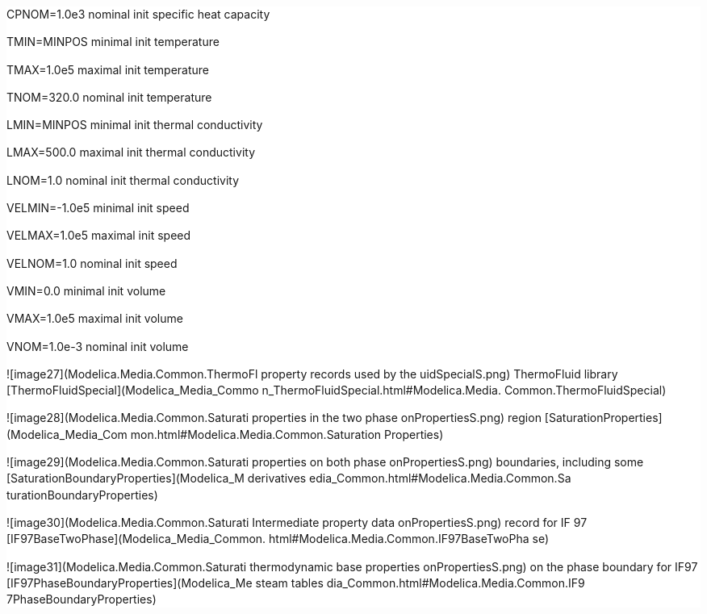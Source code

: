   CPNOM=1.0e3                               nominal init specific heat
                                            capacity

  TMIN=MINPOS                               minimal init temperature

  TMAX=1.0e5                                maximal init temperature

  TNOM=320.0                                nominal init temperature

  LMIN=MINPOS                               minimal init thermal
                                            conductivity

  LMAX=500.0                                maximal init thermal
                                            conductivity

  LNOM=1.0                                  nominal init thermal
                                            conductivity

  VELMIN=-1.0e5                             minimal init speed

  VELMAX=1.0e5                              maximal init speed

  VELNOM=1.0                                nominal init speed

  VMIN=0.0                                  minimal init volume

  VMAX=1.0e5                                maximal init volume

  VNOM=1.0e-3                               nominal init volume

  ![image27](Modelica.Media.Common.ThermoFl property records used by the
  uidSpecialS.png)                          ThermoFluid library
  [ThermoFluidSpecial](Modelica_Media_Commo 
  n_ThermoFluidSpecial.html#Modelica.Media. 
  Common.ThermoFluidSpecial)                

  ![image28](Modelica.Media.Common.Saturati properties in the two phase
  onPropertiesS.png)                        region
  [SaturationProperties](Modelica_Media_Com 
  mon.html#Modelica.Media.Common.Saturation 
  Properties)                               

  ![image29](Modelica.Media.Common.Saturati properties on both phase
  onPropertiesS.png)                        boundaries, including some
  [SaturationBoundaryProperties](Modelica_M derivatives
  edia_Common.html#Modelica.Media.Common.Sa 
  turationBoundaryProperties)               

  ![image30](Modelica.Media.Common.Saturati Intermediate property data
  onPropertiesS.png)                        record for IF 97
  [IF97BaseTwoPhase](Modelica_Media_Common. 
  html#Modelica.Media.Common.IF97BaseTwoPha 
  se)                                       

  ![image31](Modelica.Media.Common.Saturati thermodynamic base properties
  onPropertiesS.png)                        on the phase boundary for IF97
  [IF97PhaseBoundaryProperties](Modelica_Me steam tables
  dia_Common.html#Modelica.Media.Common.IF9 
  7PhaseBoundaryProperties)                 
